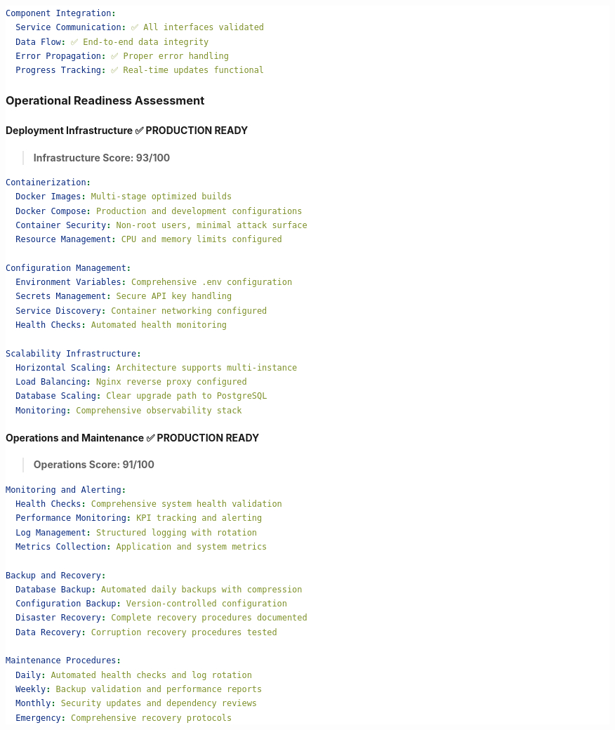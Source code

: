 ```yaml
Component Integration:
  Service Communication: ✅ All interfaces validated
  Data Flow: ✅ End-to-end data integrity
  Error Propagation: ✅ Proper error handling
  Progress Tracking: ✅ Real-time updates functional
```

### Operational Readiness Assessment

#### Deployment Infrastructure ✅ PRODUCTION READY

> **Infrastructure Score: 93/100**

```yaml
Containerization:
  Docker Images: Multi-stage optimized builds
  Docker Compose: Production and development configurations
  Container Security: Non-root users, minimal attack surface
  Resource Management: CPU and memory limits configured

Configuration Management:
  Environment Variables: Comprehensive .env configuration
  Secrets Management: Secure API key handling
  Service Discovery: Container networking configured
  Health Checks: Automated health monitoring

Scalability Infrastructure:
  Horizontal Scaling: Architecture supports multi-instance
  Load Balancing: Nginx reverse proxy configured
  Database Scaling: Clear upgrade path to PostgreSQL
  Monitoring: Comprehensive observability stack
```

#### Operations and Maintenance ✅ PRODUCTION READY

> **Operations Score: 91/100**

```yaml
Monitoring and Alerting:
  Health Checks: Comprehensive system health validation
  Performance Monitoring: KPI tracking and alerting
  Log Management: Structured logging with rotation
  Metrics Collection: Application and system metrics

Backup and Recovery:
  Database Backup: Automated daily backups with compression
  Configuration Backup: Version-controlled configuration
  Disaster Recovery: Complete recovery procedures documented
  Data Recovery: Corruption recovery procedures tested

Maintenance Procedures:
  Daily: Automated health checks and log rotation
  Weekly: Backup validation and performance reports
  Monthly: Security updates and dependency reviews
  Emergency: Comprehensive recovery protocols
```
